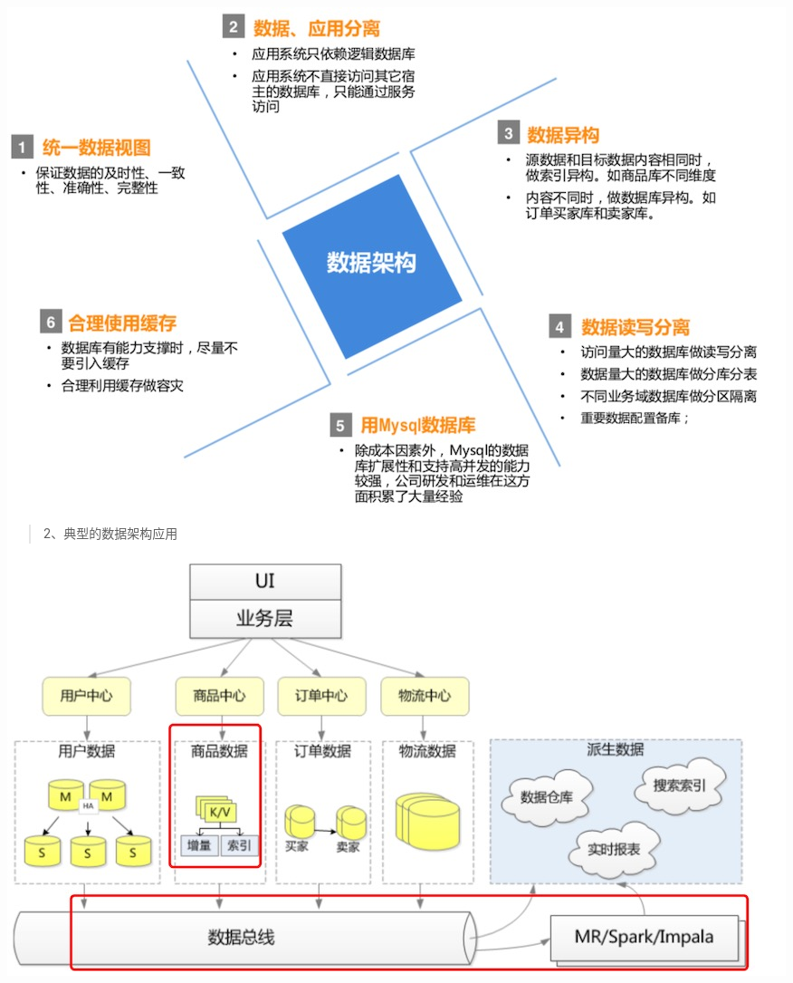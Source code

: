 ![](/assets/images/2020/icoding/project-build/arch-8-6.jpg)

> 2、典型的数据架构应用

![](/assets/images/2020/icoding/project-build/arch-9-1.jpg)
